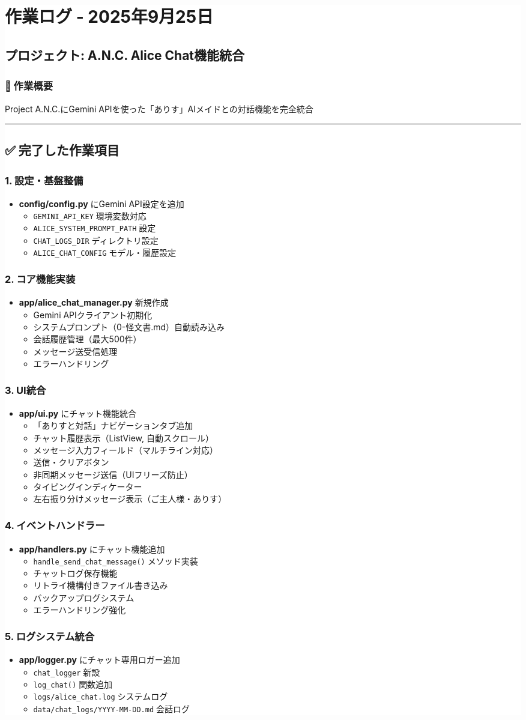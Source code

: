# 作業ログ - 2025年9月25日

## プロジェクト: A.N.C. Alice Chat機能統合

### 🎯 作業概要
Project A.N.C.にGemini APIを使った「ありす」AIメイドとの対話機能を完全統合

---

## ✅ 完了した作業項目

### 1. **設定・基盤整備**
- **config/config.py** にGemini API設定を追加
  - `GEMINI_API_KEY` 環境変数対応
  - `ALICE_SYSTEM_PROMPT_PATH` 設定
  - `CHAT_LOGS_DIR` ディレクトリ設定
  - `ALICE_CHAT_CONFIG` モデル・履歴設定

### 2. **コア機能実装**
- **app/alice_chat_manager.py** 新規作成
  - Gemini APIクライアント初期化
  - システムプロンプト（0-怪文書.md）自動読み込み
  - 会話履歴管理（最大500件）
  - メッセージ送受信処理
  - エラーハンドリング

### 3. **UI統合**
- **app/ui.py** にチャット機能統合
  - 「ありすと対話」ナビゲーションタブ追加
  - チャット履歴表示（ListView, 自動スクロール）
  - メッセージ入力フィールド（マルチライン対応）
  - 送信・クリアボタン
  - 非同期メッセージ送信（UIフリーズ防止）
  - タイピングインディケーター
  - 左右振り分けメッセージ表示（ご主人様・ありす）

### 4. **イベントハンドラー**
- **app/handlers.py** にチャット機能追加
  - `handle_send_chat_message()` メソッド実装
  - チャットログ保存機能
  - リトライ機構付きファイル書き込み
  - バックアップログシステム
  - エラーハンドリング強化

### 5. **ログシステム統合**
- **app/logger.py** にチャット専用ロガー追加
  - `chat_logger` 新設
  - `log_chat()` 関数追加
  - `logs/alice_chat.log` システムログ
  - `data/chat_logs/YYYY-MM-DD.md` 会話ログ
